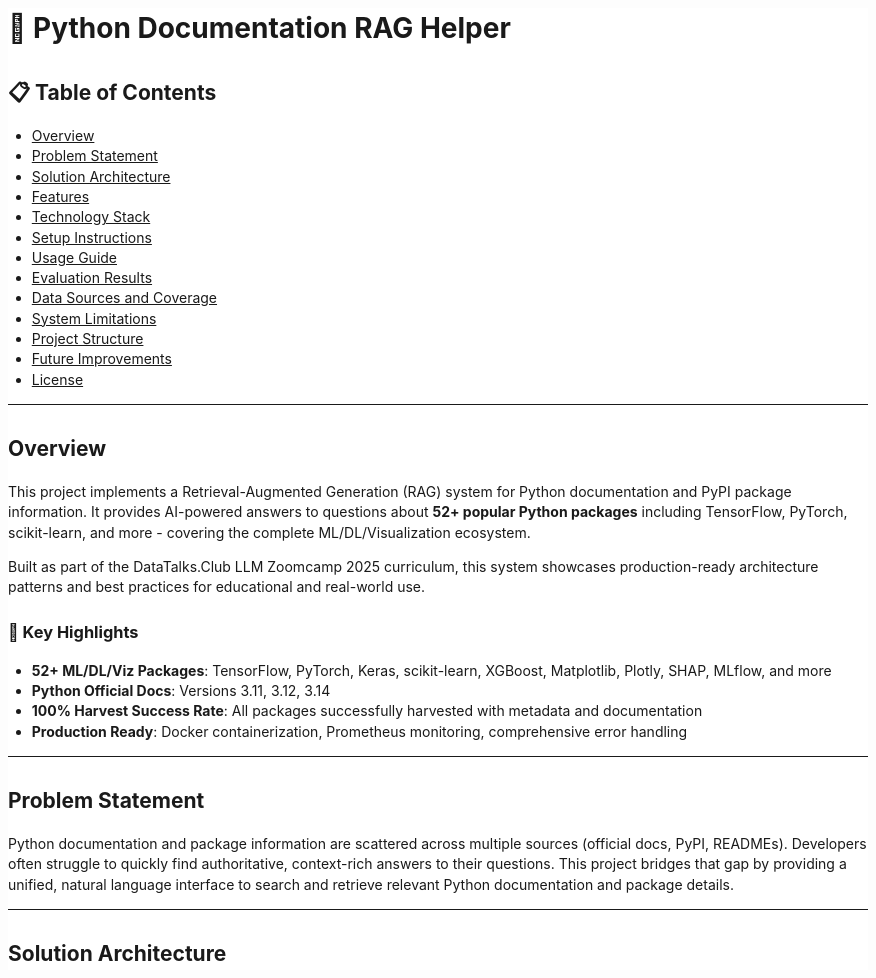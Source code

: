 # 🐍 Python Documentation RAG Helper

## 📋 Table of Contents
- [Overview](#overview)
- [Problem Statement](#problem-statement)
- [Solution Architecture](#solution-architecture)
- [Features](#features)
- [Technology Stack](#technology-stack)
- [Setup Instructions](#setup-instructions)
- [Usage Guide](#usage-guide)
- [Evaluation Results](#evaluation-results)
- [Data Sources and Coverage](#data-sources-and-coverage)
- [System Limitations](#system-limitations)
- [Project Structure](#project-structure)
- [Future Improvements](#future-improvements)
- [License](#license)

---

## Overview
This project implements a Retrieval-Augmented Generation (RAG) system for Python documentation and PyPI package information. It provides AI-powered answers to questions about **52+ popular Python packages** including TensorFlow, PyTorch, scikit-learn, and more - covering the complete ML/DL/Visualization ecosystem.

Built as part of the DataTalks.Club LLM Zoomcamp 2025 curriculum, this system showcases production-ready architecture patterns and best practices for educational and real-world use.

### 🎯 Key Highlights
- **52+ ML/DL/Viz Packages**: TensorFlow, PyTorch, Keras, scikit-learn, XGBoost, Matplotlib, Plotly, SHAP, MLflow, and more
- **Python Official Docs**: Versions 3.11, 3.12, 3.14
- **100% Harvest Success Rate**: All packages successfully harvested with metadata and documentation
- **Production Ready**: Docker containerization, Prometheus monitoring, comprehensive error handling

---

## Problem Statement
Python documentation and package information are scattered across multiple sources (official docs, PyPI, READMEs). Developers often struggle to quickly find authoritative, context-rich answers to their questions. This project bridges that gap by providing a unified, natural language interface to search and retrieve relevant Python documentation and package details.

---

## Solution Architecture
